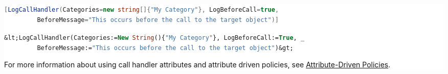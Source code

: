 ```csharp
[LogCallHandler(Categories=new string[]{"My Category"}, LogBeforeCall=true, 
         BeforeMessage="This occurs before the call to the target object")]
```


```vb
&lt;LogCallHandler(Categories:=New String(){"My Category"}, LogBeforeCall:=True, _
         BeforeMessage:="This occurs before the call to the target object")&gt;
```

For more information about using call handler attributes and attribute driven policies, see [Attribute-Driven Policies](test-markdown_456aac54-4ba3-4904-adae-36fb5227fabc.html).  

